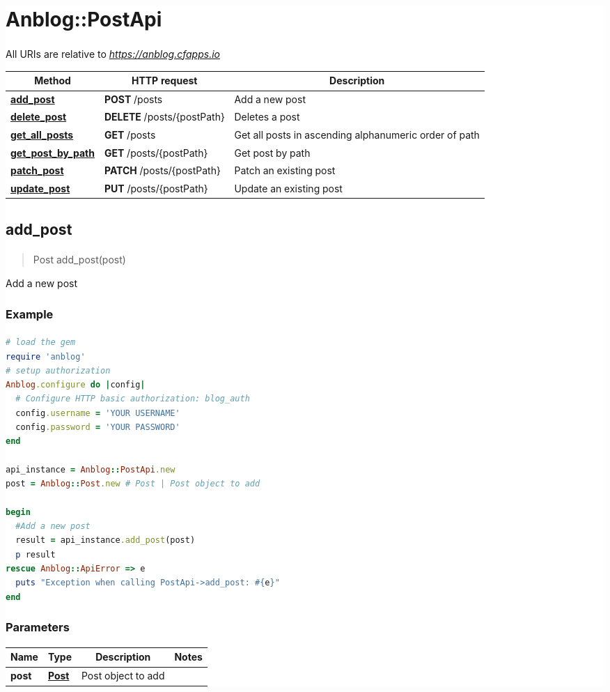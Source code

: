 # Anblog::PostApi

All URIs are relative to *https://anblog.cfapps.io*

Method | HTTP request | Description
------------- | ------------- | -------------
[**add_post**](PostApi.md#add_post) | **POST** /posts | Add a new post
[**delete_post**](PostApi.md#delete_post) | **DELETE** /posts/{postPath} | Deletes a post
[**get_all_posts**](PostApi.md#get_all_posts) | **GET** /posts | Get all posts in ascending alphanumeric order of path
[**get_post_by_path**](PostApi.md#get_post_by_path) | **GET** /posts/{postPath} | Get post by path
[**patch_post**](PostApi.md#patch_post) | **PATCH** /posts/{postPath} | Patch an existing post
[**update_post**](PostApi.md#update_post) | **PUT** /posts/{postPath} | Update an existing post



## add_post

> Post add_post(post)

Add a new post

### Example

```ruby
# load the gem
require 'anblog'
# setup authorization
Anblog.configure do |config|
  # Configure HTTP basic authorization: blog_auth
  config.username = 'YOUR USERNAME'
  config.password = 'YOUR PASSWORD'
end

api_instance = Anblog::PostApi.new
post = Anblog::Post.new # Post | Post object to add

begin
  #Add a new post
  result = api_instance.add_post(post)
  p result
rescue Anblog::ApiError => e
  puts "Exception when calling PostApi->add_post: #{e}"
end
```

### Parameters


Name | Type | Description  | Notes
------------- | ------------- | ------------- | -------------
 **post** | [**Post**](Post.md)| Post object to add | 
